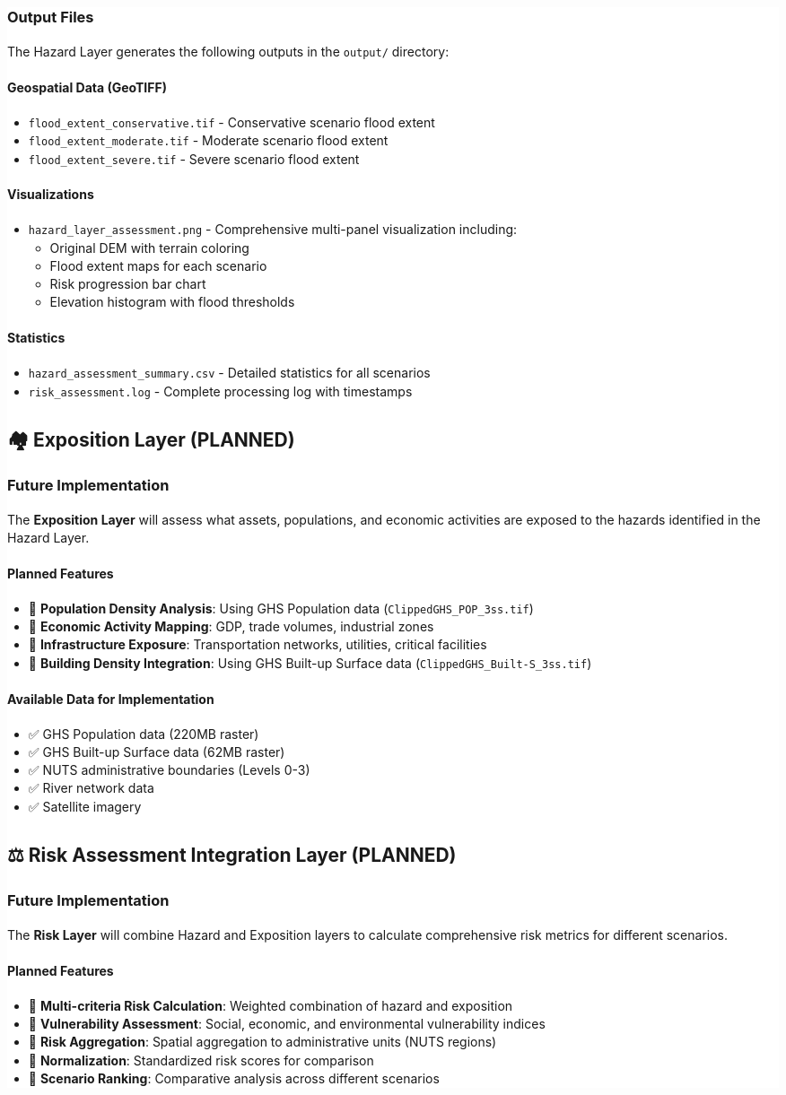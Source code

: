 ### Output Files

The Hazard Layer generates the following outputs in the `output/` directory:

#### Geospatial Data (GeoTIFF)
- `flood_extent_conservative.tif` - Conservative scenario flood extent
- `flood_extent_moderate.tif` - Moderate scenario flood extent  
- `flood_extent_severe.tif` - Severe scenario flood extent

#### Visualizations
- `hazard_layer_assessment.png` - Comprehensive multi-panel visualization including:
  - Original DEM with terrain coloring
  - Flood extent maps for each scenario
  - Risk progression bar chart
  - Elevation histogram with flood thresholds

#### Statistics
- `hazard_assessment_summary.csv` - Detailed statistics for all scenarios
- `risk_assessment.log` - Complete processing log with timestamps

## 🏘️ Exposition Layer (PLANNED)

### Future Implementation

The **Exposition Layer** will assess what assets, populations, and economic activities are exposed to the hazards identified in the Hazard Layer.

#### Planned Features
- 🚧 **Population Density Analysis**: Using GHS Population data (`ClippedGHS_POP_3ss.tif`)
- 🚧 **Economic Activity Mapping**: GDP, trade volumes, industrial zones
- 🚧 **Infrastructure Exposure**: Transportation networks, utilities, critical facilities
- 🚧 **Building Density Integration**: Using GHS Built-up Surface data (`ClippedGHS_Built-S_3ss.tif`)

#### Available Data for Implementation
- ✅ GHS Population data (220MB raster)
- ✅ GHS Built-up Surface data (62MB raster)
- ✅ NUTS administrative boundaries (Levels 0-3)
- ✅ River network data
- ✅ Satellite imagery

## ⚖️ Risk Assessment Integration Layer (PLANNED)

### Future Implementation

The **Risk Layer** will combine Hazard and Exposition layers to calculate comprehensive risk metrics for different scenarios.

#### Planned Features
- 🚧 **Multi-criteria Risk Calculation**: Weighted combination of hazard and exposition
- 🚧 **Vulnerability Assessment**: Social, economic, and environmental vulnerability indices
- 🚧 **Risk Aggregation**: Spatial aggregation to administrative units (NUTS regions)
- 🚧 **Normalization**: Standardized risk scores for comparison
- 🚧 **Scenario Ranking**: Comparative analysis across different scenarios
